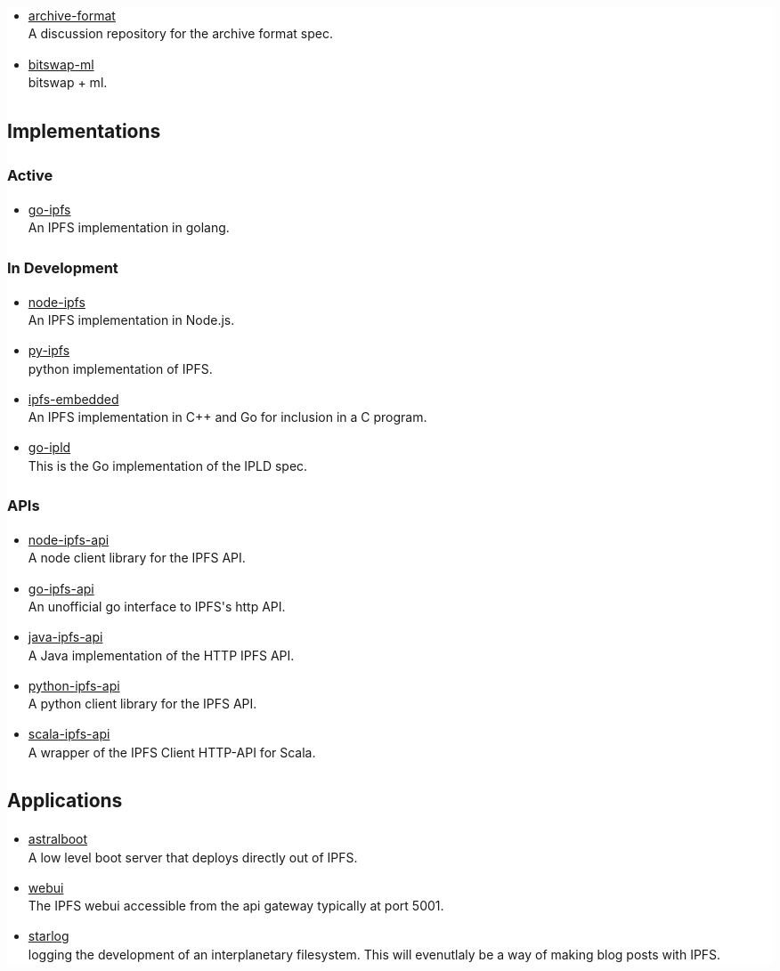 * [archive-format](https://github.com/ipfs/archive-format)  
    A discussion repository for the archive format spec.

* [bitswap-ml](https://github.com/ipfs/bitswap-ml)  
    bitswap + ml.

## Implementations

### Active

* [go-ipfs](https://github.com/ipfs/go-ipfs)  
    An IPFS implementation in golang. 

### In Development

* [node-ipfs](https://github.com/ipfs/node-ipfs)  
    An IPFS implementation in Node.js.

* [py-ipfs](https://github.com/ipfs/py-ipfs)  
    python implementation of IPFS.

* [ipfs-embedded](https://github.com/juztamau5/ipfs-embedded)  
    An IPFS implementation in C++ and Go for inclusion in a C program.

* [go-ipld](https://github.com/ipfs/go-ipld)  
    This is the Go implementation of the IPLD spec.

### APIs

* [node-ipfs-api](https://github.com/ipfs/node-ipfs-api)  
    A node client library for the IPFS API.

* [go-ipfs-api](https://github.com/ipfs/go-ipfs-api)  
    An unofficial go interface to IPFS's http API.

* [java-ipfs-api](https://github.com/ipfs/java-ipfs-api)  
    A Java implementation of the HTTP IPFS API.

* [python-ipfs-api](https://github.com/ipfs/python-ipfs-api)  
    A python client library for the IPFS API.

* [scala-ipfs-api](https://github.com/ipfs/scala-ipfs-api)  
    A wrapper of the IPFS Client HTTP-API  for Scala.

## Applications

* [astralboot](https://github.com/ipfs/astralboot)  
    A low level boot server that deploys directly out of IPFS.

* [webui](https://github.com/ipfs/webui)  
    The IPFS webui accessible from the api gateway typically at port 5001.

* [starlog](https://github.com/ipfs/starlog)  
    logging the development of an interplanetary filesystem. This will evenutlaly be a way of making blog posts with IPFS.
